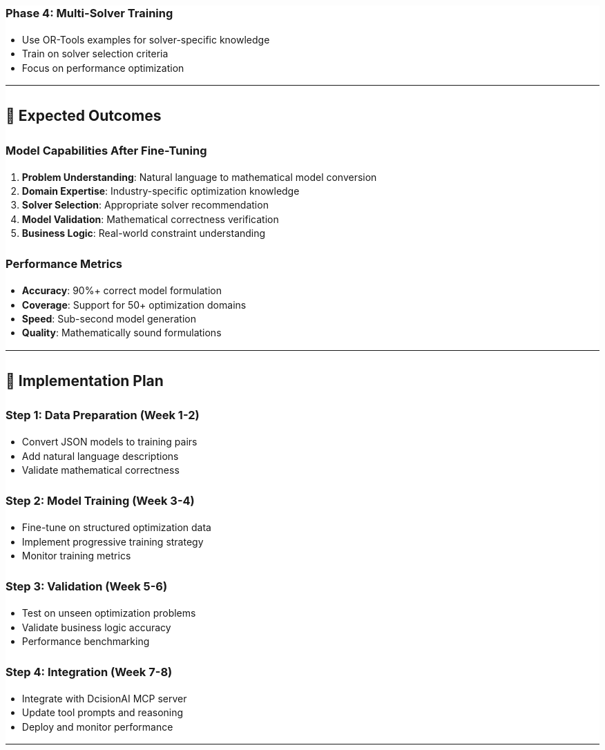 ### **Phase 4: Multi-Solver Training**
- Use OR-Tools examples for solver-specific knowledge
- Train on solver selection criteria
- Focus on performance optimization

---

## 🎯 **Expected Outcomes**

### **Model Capabilities After Fine-Tuning**

1. **Problem Understanding**: Natural language to mathematical model conversion
2. **Domain Expertise**: Industry-specific optimization knowledge
3. **Solver Selection**: Appropriate solver recommendation
4. **Model Validation**: Mathematical correctness verification
5. **Business Logic**: Real-world constraint understanding

### **Performance Metrics**

- **Accuracy**: 90%+ correct model formulation
- **Coverage**: Support for 50+ optimization domains
- **Speed**: Sub-second model generation
- **Quality**: Mathematically sound formulations

---

## 🔧 **Implementation Plan**

### **Step 1: Data Preparation** (Week 1-2)
- Convert JSON models to training pairs
- Add natural language descriptions
- Validate mathematical correctness

### **Step 2: Model Training** (Week 3-4)
- Fine-tune on structured optimization data
- Implement progressive training strategy
- Monitor training metrics

### **Step 3: Validation** (Week 5-6)
- Test on unseen optimization problems
- Validate business logic accuracy
- Performance benchmarking

### **Step 4: Integration** (Week 7-8)
- Integrate with DcisionAI MCP server
- Update tool prompts and reasoning
- Deploy and monitor performance

---
